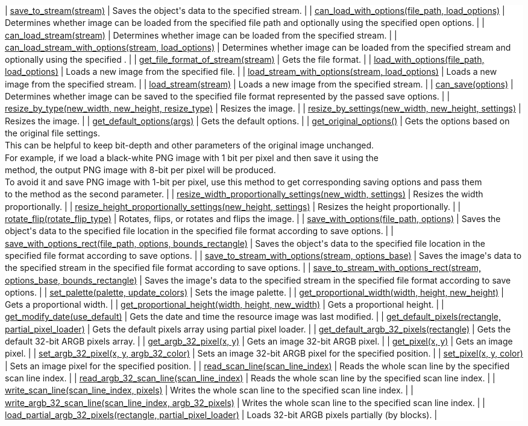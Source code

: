| [save_to_stream(stream)](#save_to_stream_stream_49) | Saves the object's data to the specified stream. |
| [can_load_with_options(file_path, load_options)](#can_load_with_options_file_path_load_options_50) | Determines whether image can be loaded from the specified file path and optionally using the specified open options. |
| [can_load_stream(stream)](#can_load_stream_stream_51) | Determines whether image can be loaded from the specified stream. |
| [can_load_stream_with_options(stream, load_options)](#can_load_stream_with_options_stream_load_options_52) | Determines whether image can be loaded from the specified stream and optionally using the specified <paramref name="loadOptions" />. |
| [get_file_format_of_stream(stream)](#get_file_format_of_stream_stream_53) | Gets the file format. |
| [load_with_options(file_path, load_options)](#load_with_options_file_path_load_options_54) | Loads a new image from the specified file. |
| [load_stream_with_options(stream, load_options)](#load_stream_with_options_stream_load_options_55) | Loads a new image from the specified stream. |
| [load_stream(stream)](#load_stream_stream_56) | Loads a new image from the specified stream. |
| [can_save(options)](#can_save_options_57) | Determines whether image can be saved to the specified file format represented by the passed save options. |
| [resize_by_type(new_width, new_height, resize_type)](#resize_by_type_new_width_new_height_resize_type_58) | Resizes the image. |
| [resize_by_settings(new_width, new_height, settings)](#resize_by_settings_new_width_new_height_settings_59) | Resizes the image. |
| [get_default_options(args)](#get_default_options_args_60) | Gets the default options. |
| [get_original_options()](#get_original_options__61) | Gets the options based on the original file settings.<br/>            This can be helpful to keep bit-depth and other parameters of the original image unchanged.<br/>            For example, if we load a black-white PNG image with 1 bit per pixel and then save it using the<br/>            <see cref="M:Aspose.Imaging.DataStreamSupporter.Save(System.String)" /> method, the output PNG image with 8-bit per pixel will be produced.<br/>            To avoid it and save PNG image with 1-bit per pixel, use this method to get corresponding saving options and pass them<br/>            to the <see cref="M:Aspose.Imaging.Image.Save(System.String,Aspose.Imaging.ImageOptionsBase)" /> method as the second parameter. |
| [resize_width_proportionally_settings(new_width, settings)](#resize_width_proportionally_settings_new_width_settings_62) | Resizes the width proportionally. |
| [resize_height_proportionally_settings(new_height, settings)](#resize_height_proportionally_settings_new_height_settings_63) | Resizes the height proportionally. |
| [rotate_flip(rotate_flip_type)](#rotate_flip_rotate_flip_type_64) | Rotates, flips, or rotates and flips the image. |
| [save_with_options(file_path, options)](#save_with_options_file_path_options_65) | Saves the object's data to the specified file location in the specified file format according to save options. |
| [save_with_options_rect(file_path, options, bounds_rectangle)](#save_with_options_rect_file_path_options_bounds_rectangle_66) | Saves the object's data to the specified file location in the specified file format according to save options. |
| [save_to_stream_with_options(stream, options_base)](#save_to_stream_with_options_stream_options_base_67) | Saves the image's data to the specified stream in the specified file format according to save options. |
| [save_to_stream_with_options_rect(stream, options_base, bounds_rectangle)](#save_to_stream_with_options_rect_stream_options_base_bounds_rectangle_68) | Saves the image's data to the specified stream in the specified file format according to save options. |
| [set_palette(palette, update_colors)](#set_palette_palette_update_colors_69) | Sets the image palette. |
| [get_proportional_width(width, height, new_height)](#get_proportional_width_width_height_new_height_70) | Gets a proportional width. |
| [get_proportional_height(width, height, new_width)](#get_proportional_height_width_height_new_width_71) | Gets a proportional height. |
| [get_modify_date(use_default)](#get_modify_date_use_default_72) | Gets the date and time the resource image was last modified. |
| [get_default_pixels(rectangle, partial_pixel_loader)](#get_default_pixels_rectangle_partial_pixel_loader_73) | Gets the default pixels array using partial pixel loader. |
| [get_default_argb_32_pixels(rectangle)](#get_default_argb_32_pixels_rectangle_74) | Gets the default 32-bit ARGB pixels array. |
| [get_argb_32_pixel(x, y)](#get_argb_32_pixel_x_y_75) | Gets an image 32-bit ARGB pixel. |
| [get_pixel(x, y)](#get_pixel_x_y_76) | Gets an image pixel. |
| [set_argb_32_pixel(x, y, argb_32_color)](#set_argb_32_pixel_x_y_argb_32_color_77) | Sets an image 32-bit ARGB pixel for the specified position. |
| [set_pixel(x, y, color)](#set_pixel_x_y_color_78) | Sets an image pixel for the specified position. |
| [read_scan_line(scan_line_index)](#read_scan_line_scan_line_index_79) | Reads the whole scan line by the specified scan line index. |
| [read_argb_32_scan_line(scan_line_index)](#read_argb_32_scan_line_scan_line_index_80) | Reads the whole scan line by the specified scan line index. |
| [write_scan_line(scan_line_index, pixels)](#write_scan_line_scan_line_index_pixels_81) | Writes the whole scan line to the specified scan line index. |
| [write_argb_32_scan_line(scan_line_index, argb_32_pixels)](#write_argb_32_scan_line_scan_line_index_argb_32_pixels_82) | Writes the whole scan line to the specified scan line index. |
| [load_partial_argb_32_pixels(rectangle, partial_pixel_loader)](#load_partial_argb_32_pixels_rectangle_partial_pixel_loader_83) | Loads 32-bit ARGB pixels partially (by blocks). |